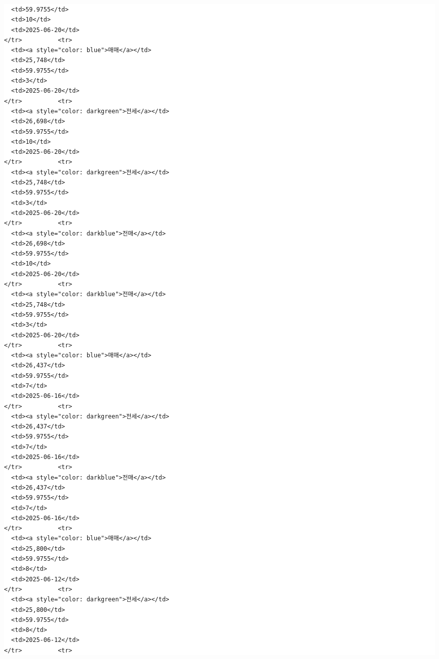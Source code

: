       <td>59.9755</td>
      <td>10</td>
      <td>2025-06-20</td>
    </tr>          <tr>
      <td><a style="color: blue">매매</a></td>
      <td>25,748</td>
      <td>59.9755</td>
      <td>3</td>
      <td>2025-06-20</td>
    </tr>          <tr>
      <td><a style="color: darkgreen">전세</a></td>
      <td>26,698</td>
      <td>59.9755</td>
      <td>10</td>
      <td>2025-06-20</td>
    </tr>          <tr>
      <td><a style="color: darkgreen">전세</a></td>
      <td>25,748</td>
      <td>59.9755</td>
      <td>3</td>
      <td>2025-06-20</td>
    </tr>          <tr>
      <td><a style="color: darkblue">전매</a></td>
      <td>26,698</td>
      <td>59.9755</td>
      <td>10</td>
      <td>2025-06-20</td>
    </tr>          <tr>
      <td><a style="color: darkblue">전매</a></td>
      <td>25,748</td>
      <td>59.9755</td>
      <td>3</td>
      <td>2025-06-20</td>
    </tr>          <tr>
      <td><a style="color: blue">매매</a></td>
      <td>26,437</td>
      <td>59.9755</td>
      <td>7</td>
      <td>2025-06-16</td>
    </tr>          <tr>
      <td><a style="color: darkgreen">전세</a></td>
      <td>26,437</td>
      <td>59.9755</td>
      <td>7</td>
      <td>2025-06-16</td>
    </tr>          <tr>
      <td><a style="color: darkblue">전매</a></td>
      <td>26,437</td>
      <td>59.9755</td>
      <td>7</td>
      <td>2025-06-16</td>
    </tr>          <tr>
      <td><a style="color: blue">매매</a></td>
      <td>25,800</td>
      <td>59.9755</td>
      <td>8</td>
      <td>2025-06-12</td>
    </tr>          <tr>
      <td><a style="color: darkgreen">전세</a></td>
      <td>25,800</td>
      <td>59.9755</td>
      <td>8</td>
      <td>2025-06-12</td>
    </tr>          <tr>